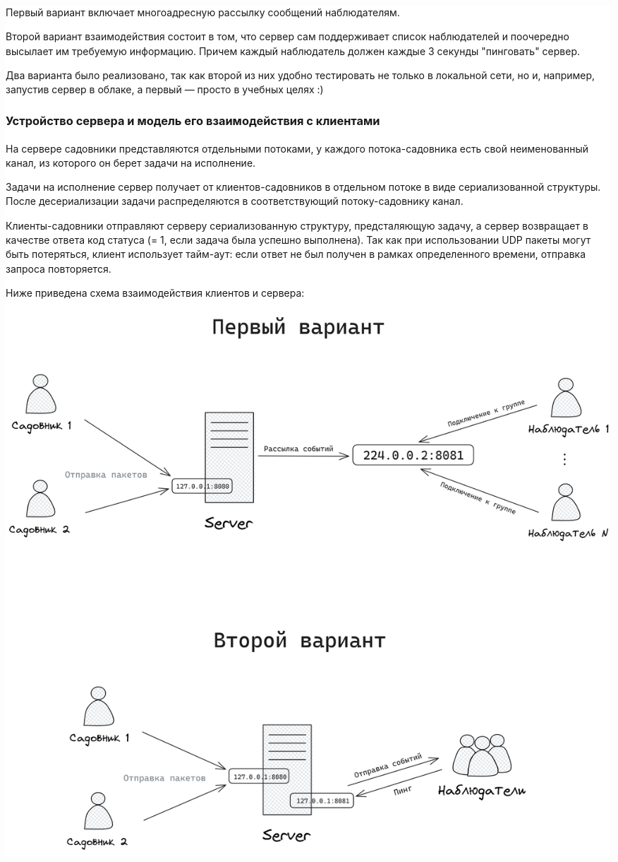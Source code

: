 Первый вариант включает многоадресную рассылку сообщений наблюдателям.

Второй вариант взаимодействия состоит в том, что сервер сам поддерживает список наблюдателей и поочередно высылает им требуемую информацию. Причем каждый наблюдатель должен каждые 3 секунды "пинговать" сервер. 

Два варианта было реализовано, так как второй из них удобно тестировать не только в локальной сети, но и, например, запустив сервер в облаке, а первый &mdash; просто в учебных целях :)

### Устройство сервера и модель его взаимодействия с клиентами
На сервере садовники представляются отдельными потоками, у каждого потока-садовника есть свой неименованный канал, из которого он берет задачи на исполнение.  

Задачи на исполнение сервер получает от клиентов-садовников в отдельном потоке в виде сериализованной структуры. После десериализации задачи распределяются в соответствующий потоку-садовнику канал.

Клиенты-садовники отправляют серверу сериализованную структуру, предсталяющую задачу, а сервер возвращает в качестве ответа код статуса (= 1, если задача была успешно выполнена). Так как при использовании UDP пакеты могут быть потеряться, клиент использует тайм-аут: если ответ не был получен в рамках определенного времени, отправка запроса повторяется.

Ниже приведена схема взаимодействия клиентов и сервера:
<p align="center">
  <img src="./pictures/scheme-udp-1.png">
</p>
